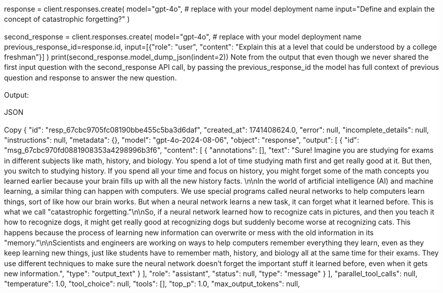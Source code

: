 response = client.responses.create(
    model="gpt-4o",  # replace with your model deployment name
    input="Define and explain the concept of catastrophic forgetting?"
)

second_response = client.responses.create(
    model="gpt-4o",  # replace with your model deployment name
    previous_response_id=response.id,
    input=[{"role": "user", "content": "Explain this at a level that could be understood by a college freshman"}]
)
print(second_response.model_dump_json(indent=2)) 
Note from the output that even though we never shared the first input question with the second_response API call, by passing the previous_response_id the model has full context of previous question and response to answer the new question.

Output:

JSON

Copy
{
  "id": "resp_67cbc9705fc08190bbe455c5ba3d6daf",
  "created_at": 1741408624.0,
  "error": null,
  "incomplete_details": null,
  "instructions": null,
  "metadata": {},
  "model": "gpt-4o-2024-08-06",
  "object": "response",
  "output": [
    {
      "id": "msg_67cbc970fd0881908353a4298996b3f6",
      "content": [
        {
          "annotations": [],
          "text": "Sure! Imagine you are studying for exams in different subjects like math, history, and biology. You spend a lot of time studying math first and get really good at it. But then, you switch to studying history. If you spend all your time and focus on history, you might forget some of the math concepts you learned earlier because your brain fills up with all the new history facts. \n\nIn the world of artificial intelligence (AI) and machine learning, a similar thing can happen with computers. We use special programs called neural networks to help computers learn things, sort of like how our brain works. But when a neural network learns a new task, it can forget what it learned before. This is what we call \"catastrophic forgetting.\"\n\nSo, if a neural network learned how to recognize cats in pictures, and then you teach it how to recognize dogs, it might get really good at recognizing dogs but suddenly become worse at recognizing cats. This happens because the process of learning new information can overwrite or mess with the old information in its \"memory.\"\n\nScientists and engineers are working on ways to help computers remember everything they learn, even as they keep learning new things, just like students have to remember math, history, and biology all at the same time for their exams. They use different techniques to make sure the neural network doesn’t forget the important stuff it learned before, even when it gets new information.",
          "type": "output_text"
        }
      ],
      "role": "assistant",
      "status": null,
      "type": "message"
    }
  ],
  "parallel_tool_calls": null,
  "temperature": 1.0,
  "tool_choice": null,
  "tools": [],
  "top_p": 1.0,
  "max_output_tokens": null,